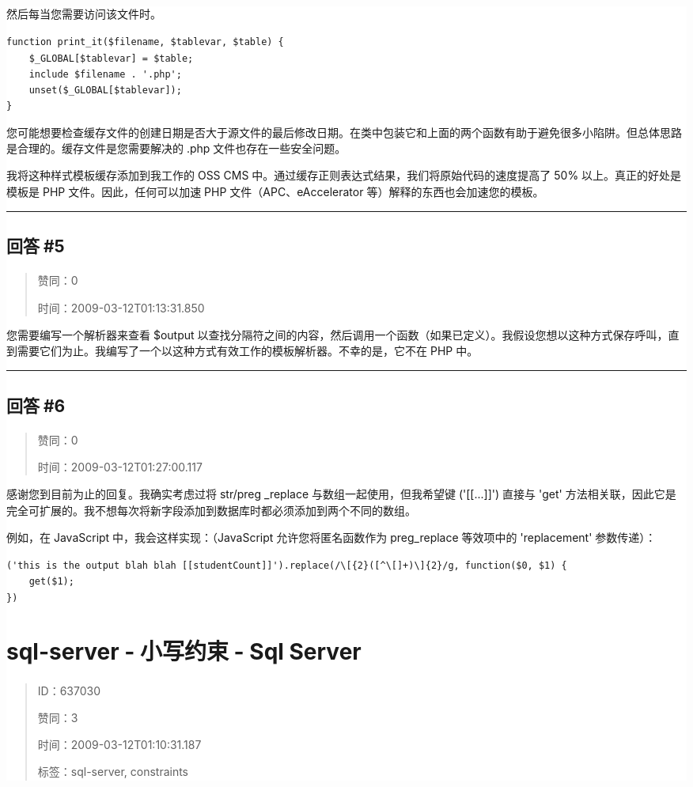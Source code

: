 然后每当您需要访问该文件时。

```
function print_it($filename, $tablevar, $table) {
    $_GLOBAL[$tablevar] = $table;
    include $filename . '.php';
    unset($_GLOBAL[$tablevar]);
} 
```

您可能想要检查缓存文件的创建日期是否大于源文件的最后修改日期。在类中包装它和上面的两个函数有助于避免很多小陷阱。但总体思路是合理的。缓存文件是您需要解决的 .php 文件也存在一些安全问题。

我将这种样式模板缓存添加到我工作的 OSS CMS 中。通过缓存正则表达式结果，我们将原始代码的速度提高了 50% 以上。真正的好处是模板是 PHP 文件。因此，任何可以加速 PHP 文件（APC、eAccelerator 等）解释的东西也会加速您的模板。

* * *

## 回答 #5

> 赞同：0
> 
> 时间：2009-03-12T01:13:31.850

您需要编写一个解析器来查看 $output 以查找分隔符之间的内容，然后调用一个函数（如果已定义）。我假设您想以这种方式保存呼叫，直到需要它们为止。我编写了一个以这种方式有效工作的模板解析器。不幸的是，它不在 PHP 中。

* * *

## 回答 #6

> 赞同：0
> 
> 时间：2009-03-12T01:27:00.117

感谢您到目前为止的回复。我确实考虑过将 str/preg _replace 与数组一起使用，但我希望键 ('[[...]]') 直接与 'get' 方法相关联，因此它是完全可扩展的。我不想每次将新字段添加到数据库时都必须添加到两个不同的数组。

例如，在 JavaScript 中，我会这样实现：（JavaScript 允许您将匿名函数作为 preg_replace 等效项中的 'replacement' 参数传递）：

```
('this is the output blah blah [[studentCount]]').replace(/\[{2}([^\[]+)\]{2}/g, function($0, $1) {
    get($1);
}) 
```

# sql-server - 小写约束 - Sql Server

> ID：637030
> 
> 赞同：3
> 
> 时间：2009-03-12T01:10:31.187
> 
> 标签：sql-server, constraints
